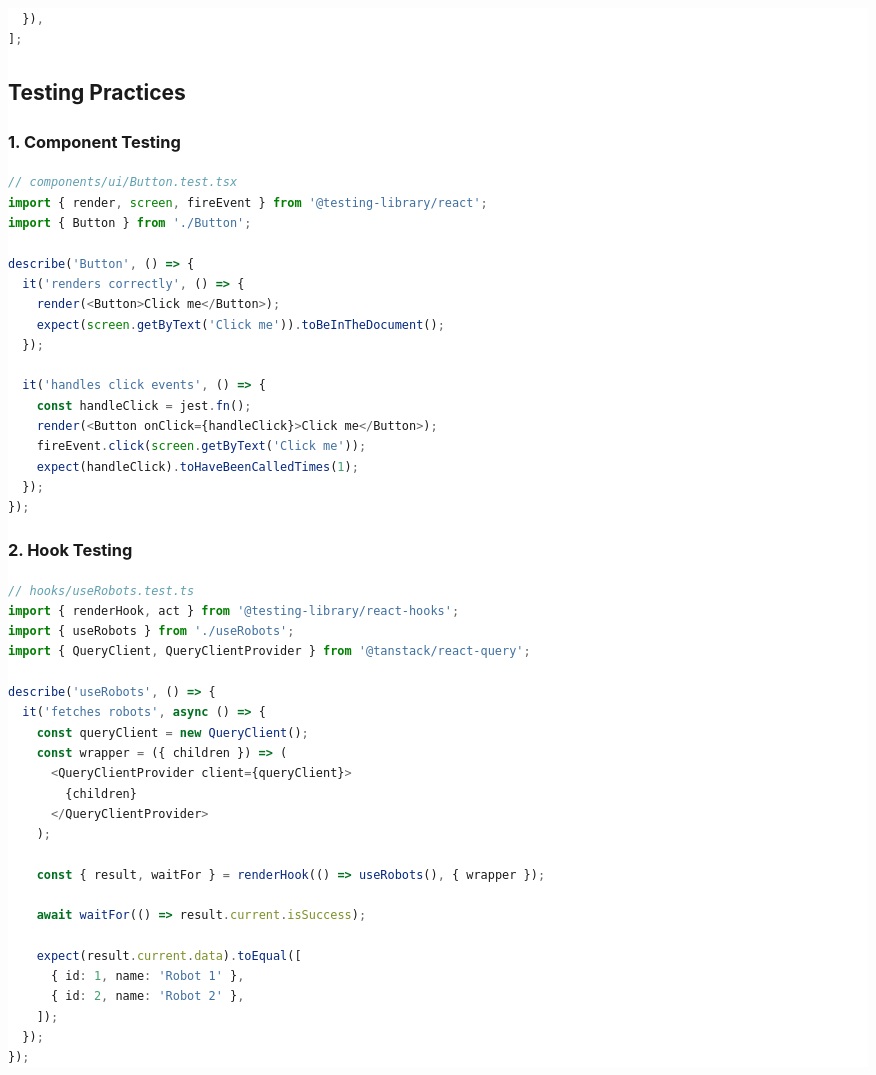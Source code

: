 ```javascript
  }),
];
```

## Testing Practices

### 1. Component Testing

```typescript
// components/ui/Button.test.tsx
import { render, screen, fireEvent } from '@testing-library/react';
import { Button } from './Button';

describe('Button', () => {
  it('renders correctly', () => {
    render(<Button>Click me</Button>);
    expect(screen.getByText('Click me')).toBeInTheDocument();
  });

  it('handles click events', () => {
    const handleClick = jest.fn();
    render(<Button onClick={handleClick}>Click me</Button>);
    fireEvent.click(screen.getByText('Click me'));
    expect(handleClick).toHaveBeenCalledTimes(1);
  });
});
```

### 2. Hook Testing

```typescript
// hooks/useRobots.test.ts
import { renderHook, act } from '@testing-library/react-hooks';
import { useRobots } from './useRobots';
import { QueryClient, QueryClientProvider } from '@tanstack/react-query';

describe('useRobots', () => {
  it('fetches robots', async () => {
    const queryClient = new QueryClient();
    const wrapper = ({ children }) => (
      <QueryClientProvider client={queryClient}>
        {children}
      </QueryClientProvider>
    );

    const { result, waitFor } = renderHook(() => useRobots(), { wrapper });

    await waitFor(() => result.current.isSuccess);

    expect(result.current.data).toEqual([
      { id: 1, name: 'Robot 1' },
      { id: 2, name: 'Robot 2' },
    ]);
  });
});
```
